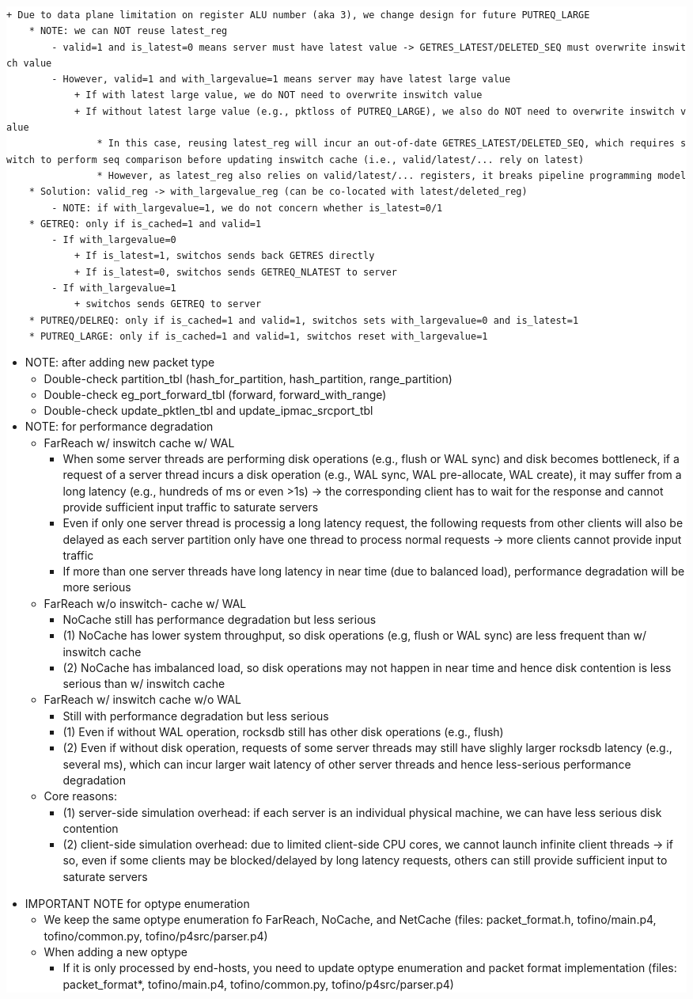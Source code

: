 	+ Due to data plane limitation on register ALU number (aka 3), we change design for future PUTREQ_LARGE
		* NOTE: we can NOT reuse latest_reg
			- valid=1 and is_latest=0 means server must have latest value -> GETRES_LATEST/DELETED_SEQ must overwrite inswitch value
			- However, valid=1 and with_largevalue=1 means server may have latest large value
				+ If with latest large value, we do NOT need to overwrite inswitch value
				+ If without latest large value (e.g., pktloss of PUTREQ_LARGE), we also do NOT need to overwrite inswitch value
					* In this case, reusing latest_reg will incur an out-of-date GETRES_LATEST/DELETED_SEQ, which requires switch to perform seq comparison before updating inswitch cache (i.e., valid/latest/... rely on latest)
					* However, as latest_reg also relies on valid/latest/... registers, it breaks pipeline programming model
		* Solution: valid_reg -> with_largevalue_reg (can be co-located with latest/deleted_reg)
			- NOTE: if with_largevalue=1, we do not concern whether is_latest=0/1
		* GETREQ: only if is_cached=1 and valid=1
			- If with_largevalue=0
				+ If is_latest=1, switchos sends back GETRES directly
				+ If is_latest=0, switchos sends GETREQ_NLATEST to server
			- If with_largevalue=1
				+ switchos sends GETREQ to server
		* PUTREQ/DELREQ: only if is_cached=1 and valid=1, switchos sets with_largevalue=0 and is_latest=1
		* PUTREQ_LARGE: only if is_cached=1 and valid=1, switchos reset with_largevalue=1
- NOTE: after adding new packet type
	+ Double-check partition_tbl (hash_for_partition, hash_partition, range_partition)
	+ Double-check eg_port_forward_tbl (forward, forward_with_range)
	+ Double-check update_pktlen_tbl and update_ipmac_srcport_tbl
- NOTE: for performance degradation
 	+ FarReach w/ inswitch cache w/ WAL
		* When some server threads are performing disk operations (e.g., flush or WAL sync) and disk becomes bottleneck, if a request of a server thread incurs a disk operation (e.g., WAL sync, WAL pre-allocate, WAL create), it may suffer from a long latency (e.g., hundreds of ms or even >1s) -> the corresponding client has to wait for the response and cannot provide sufficient input traffic to saturate servers
		* Even if only one server thread is processig a long latency request, the following requests from other clients will also be delayed as each server partition only have one thread to process normal requests -> more clients cannot provide input traffic
		* If more than one server threads have long latency in near time (due to balanced load), performance degradation will be more serious
	+ FarReach w/o inswitch- cache w/ WAL
		* NoCache still has performance degradation but less serious
		* (1) NoCache has lower system throughput, so disk operations (e.g, flush or WAL sync) are less frequent than w/ inswitch cache
		* (2) NoCache has imbalanced load, so disk operations may not happen in near time and hence disk contention is less serious than w/ inswitch cache
	+ FarReach w/ inswitch cache w/o WAL
		* Still with performance degradation but less serious
		* (1) Even if without WAL operation, rocksdb still has other disk operations (e.g., flush)
		* (2) Even if without disk operation, requests of some server threads may still have slighly larger rocksdb latency (e.g., several ms), which can incur larger wait latency of other server threads and hence less-serious performance degradation
	+ Core reasons:
		* (1) server-side simulation overhead: if each server is an individual physical machine, we can have less serious disk contention
		* (2) client-side simulation overhead: due to limited client-side CPU cores, we cannot launch infinite client threads -> if so, even if some clients may be blocked/delayed by long latency requests, others can still provide sufficient input to saturate servers
+ IMPORTANT NOTE for optype enumeration
	- We keep the same optype enumeration fo FarReach, NoCache, and NetCache (files: packet_format.h, tofino/main.p4, tofino/common.py, tofino/p4src/parser.p4)
	- When adding a new optype
		+ If it is only processed by end-hosts, you need to update optype enumeration and packet format implementation (files: packet_format*, tofino/main.p4, tofino/common.py, tofino/p4src/parser.p4)
